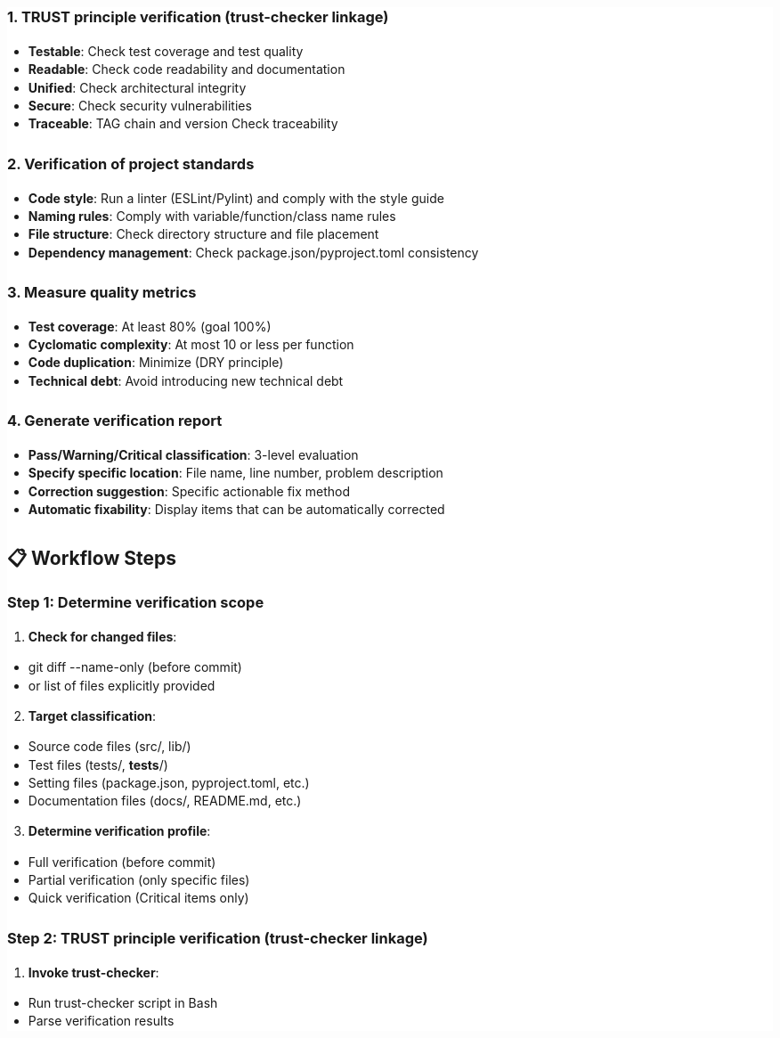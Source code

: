 ### 1. TRUST principle verification (trust-checker linkage)

- **Testable**: Check test coverage and test quality
- **Readable**: Check code readability and documentation
- **Unified**: Check architectural integrity
- **Secure**: Check security vulnerabilities
- **Traceable**: TAG chain and version Check traceability

### 2. Verification of project standards

- **Code style**: Run a linter (ESLint/Pylint) and comply with the style guide
- **Naming rules**: Comply with variable/function/class name rules
- **File structure**: Check directory structure and file placement
- **Dependency management**: Check package.json/pyproject.toml consistency

### 3. Measure quality metrics

- **Test coverage**: At least 80% (goal 100%)
- **Cyclomatic complexity**: At most 10 or less per function
- **Code duplication**: Minimize (DRY principle)
- **Technical debt**: Avoid introducing new technical debt

### 4. Generate verification report

- **Pass/Warning/Critical classification**: 3-level evaluation
- **Specify specific location**: File name, line number, problem description
- **Correction suggestion**: Specific actionable fix method
- **Automatic fixability**: Display items that can be automatically corrected

## 📋 Workflow Steps

### Step 1: Determine verification scope

1. **Check for changed files**:
 - git diff --name-only (before commit)
 - or list of files explicitly provided

2. **Target classification**:
 - Source code files (src/, lib/)
 - Test files (tests/, __tests__/)
 - Setting files (package.json, pyproject.toml, etc.)
 - Documentation files (docs/, README.md, etc.)

3. **Determine verification profile**:
 - Full verification (before commit)
 - Partial verification (only specific files)
 - Quick verification (Critical items only)

### Step 2: TRUST principle verification (trust-checker linkage)

1. **Invoke trust-checker**:
 - Run trust-checker script in Bash
 - Parse verification results
